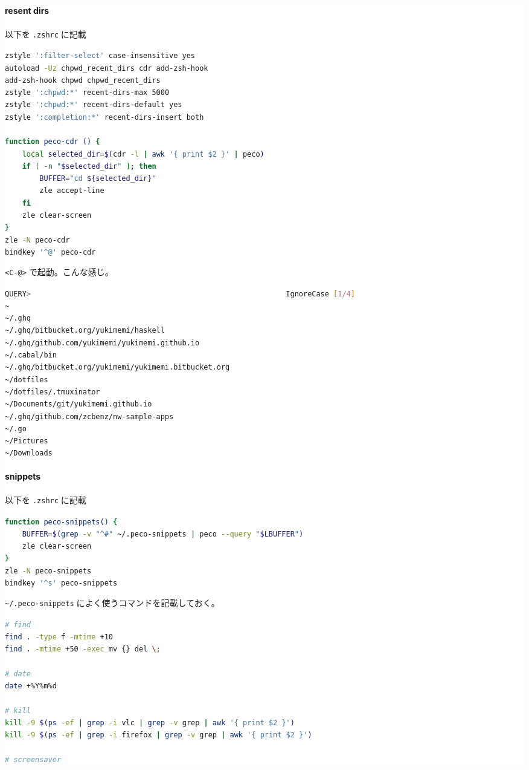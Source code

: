 #### resent dirs
以下を `.zshrc` に記載
```sh
zstyle ':filter-select' case-insensitive yes
autoload -Uz chpwd_recent_dirs cdr add-zsh-hook
add-zsh-hook chpwd chpwd_recent_dirs
zstyle ':chpwd:*' recent-dirs-max 5000
zstyle ':chpwd:*' recent-dirs-default yes
zstyle ':completion:*' recent-dirs-insert both

function peco-cdr () {
    local selected_dir=$(cdr -l | awk '{ print $2 }' | peco)
    if [ -n "$selected_dir" ]; then
        BUFFER="cd ${selected_dir}"
        zle accept-line
    fi
    zle clear-screen
}
zle -N peco-cdr
bindkey '^@' peco-cdr
```

`<C-@>` で起動。こんな感じ。

```sh
QUERY>                                                           IgnoreCase [1/4]
~
~/.ghq
~/.ghq/bitbucket.org/yukimemi/haskell
~/.ghq/github.com/yukimemi/yukimemi.github.io
~/.cabal/bin
~/.ghq/bitbucket.org/yukimemi/yukimemi.bitbucket.org
~/dotfiles
~/dotfiles/.tmuxinator
~/Documents/git/yukimemi.github.io
~/.ghq/github.com/zcbenz/nw-sample-apps
~/.go
~/Pictures
~/Downloads
```

#### snippets
以下を `.zshrc` に記載
```sh
function peco-snippets() {
    BUFFER=$(grep -v "^#" ~/.peco-snippets | peco --query "$LBUFFER")
    zle clear-screen
}
zle -N peco-snippets
bindkey '^s' peco-snippets
```

`~/.peco-snippets` によく使うコマンドを記載しておく。
```sh
# find
find . -type f -mtime +10
find . -mtime +50 -exec mv {} del \;

# date
date +%Y%m%d

# kill
kill -9 $(ps -ef | grep -i vlc | grep -v grep | awk '{ print $2 }')
kill -9 $(ps -ef | grep -i firefox | grep -v grep | awk '{ print $2 }')

# screensaver
```
